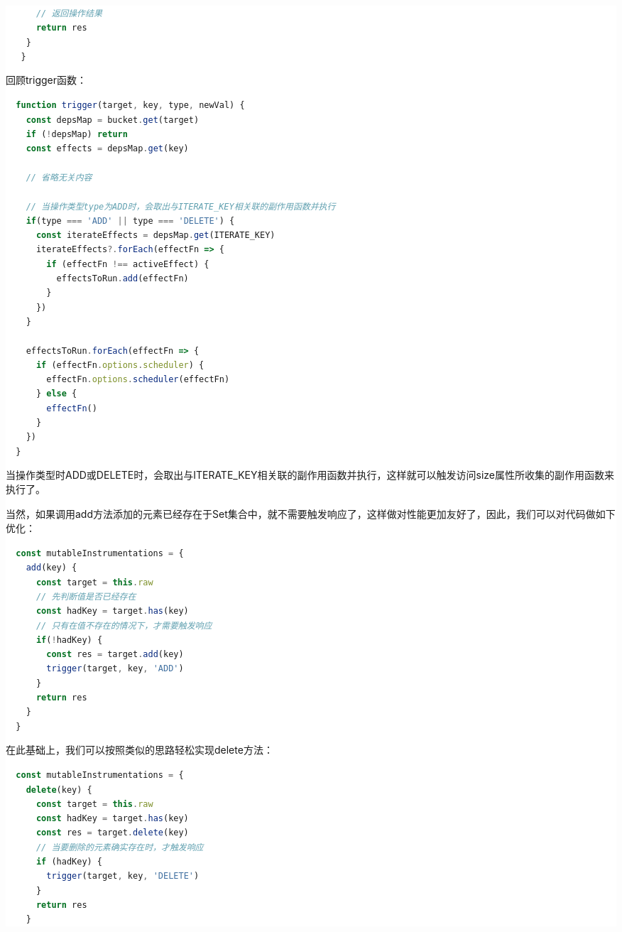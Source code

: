```javascript
      // 返回操作结果
      return res
    }
   }
```
回顾trigger函数：
```javascript
  function trigger(target, key, type, newVal) {
    const depsMap = bucket.get(target)
    if (!depsMap) return
    const effects = depsMap.get(key)

    // 省略无关内容

    // 当操作类型type为ADD时，会取出与ITERATE_KEY相关联的副作用函数并执行
    if(type === 'ADD' || type === 'DELETE') {
      const iterateEffects = depsMap.get(ITERATE_KEY)
      iterateEffects?.forEach(effectFn => {
        if (effectFn !== activeEffect) {
          effectsToRun.add(effectFn)
        }
      })
    }

    effectsToRun.forEach(effectFn => {
      if (effectFn.options.scheduler) {
        effectFn.options.scheduler(effectFn)
      } else {
        effectFn()
      }
    })
  }
```
当操作类型时ADD或DELETE时，会取出与ITERATE_KEY相关联的副作用函数并执行，这样就可以触发访问size属性所收集的副作用函数来执行了。

当然，如果调用add方法添加的元素已经存在于Set集合中，就不需要触发响应了，这样做对性能更加友好了，因此，我们可以对代码做如下优化：
```javascript
  const mutableInstrumentations = {
    add(key) {
      const target = this.raw
      // 先判断值是否已经存在
      const hadKey = target.has(key)
      // 只有在值不存在的情况下，才需要触发响应
      if(!hadKey) {
        const res = target.add(key)
        trigger(target, key, 'ADD')
      }
      return res
    }
  }
```
在此基础上，我们可以按照类似的思路轻松实现delete方法：
```javascript
  const mutableInstrumentations = {
    delete(key) {
      const target = this.raw
      const hadKey = target.has(key)
      const res = target.delete(key)
      // 当要删除的元素确实存在时，才触发响应
      if (hadKey) {
        trigger(target, key, 'DELETE')
      }
      return res
    }
```